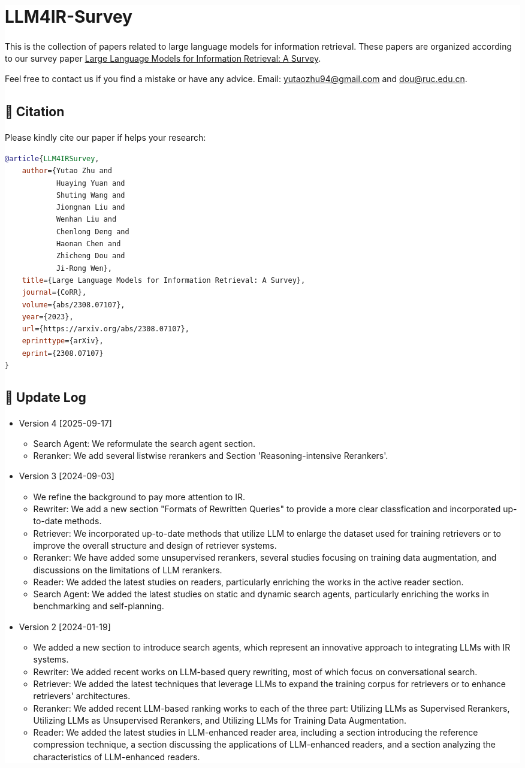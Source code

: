 # LLM4IR-Survey
This is the collection of papers related to large language models for information retrieval. These papers are organized according to our survey paper [Large Language Models for Information Retrieval: A Survey](https://arxiv.org/abs/2308.07107). 

Feel free to contact us if you find a mistake or have any advice. Email: yutaozhu94@gmail.com and dou@ruc.edu.cn.

## 🌟 Citation
Please kindly cite our paper if helps your research:
```BibTex
@article{LLM4IRSurvey,
    author={Yutao Zhu and
            Huaying Yuan and
            Shuting Wang and
            Jiongnan Liu and
            Wenhan Liu and
            Chenlong Deng and
            Haonan Chen and
            Zhicheng Dou and
            Ji-Rong Wen},
    title={Large Language Models for Information Retrieval: A Survey},
    journal={CoRR},
    volume={abs/2308.07107},
    year={2023},
    url={https://arxiv.org/abs/2308.07107},
    eprinttype={arXiv},
    eprint={2308.07107}
}
```
## 🚀 Update Log
- Version 4 \[2025-09-17\]
  - Search Agent: We reformulate the search agent section.
  - Reranker: We add several listwise rerankers and Section 'Reasoning-intensive Rerankers'.
- Version 3 \[2024-09-03\]
  - We refine the background to pay more attention to IR.
  - Rewriter: We add a new section "Formats of Rewritten Queries" to provide a more clear classfication and incorporated up-to-date methods.
  - Retriever: We incorporated up-to-date methods that utilize LLM to enlarge the dataset used for training retrievers or to improve the overall structure and design of retriever systems.
  - Reranker: We have added some unsupervised rerankers, several studies focusing on training data augmentation, and discussions on the limitations of LLM rerankers.
  - Reader: We added the latest studies on readers, particularly enriching the works in the active reader section.
  - Search Agent: We added the latest studies on static and dynamic search agents, particularly enriching the works in benchmarking and self-planning.

- Version 2 \[2024-01-19\]
  - We added a new section to introduce search agents, which represent an innovative approach to integrating LLMs with IR systems.
  - Rewriter:  We added recent works on LLM-based query rewriting, most of which focus on conversational search.
  - Retriever: We added the latest techniques that leverage LLMs to expand the training corpus for retrievers or to enhance retrievers' architectures.
  - Reranker: We added recent LLM-based ranking works to each of the three part: Utilizing LLMs as Supervised Rerankers, Utilizing LLMs as Unsupervised Rerankers, and Utilizing LLMs for Training Data Augmentation.
  - Reader: We added the latest studies in LLM-enhanced reader area, including a section introducing the reference compression technique, a section discussing the applications of LLM-enhanced readers, and a section analyzing the characteristics of LLM-enhanced readers.